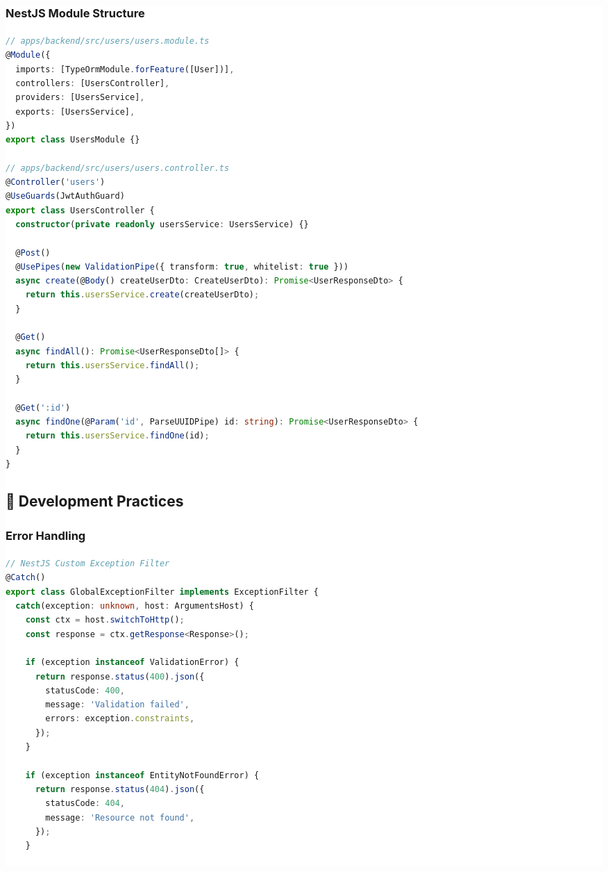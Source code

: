 ### NestJS Module Structure

```typescript
// apps/backend/src/users/users.module.ts
@Module({
  imports: [TypeOrmModule.forFeature([User])],
  controllers: [UsersController],
  providers: [UsersService],
  exports: [UsersService],
})
export class UsersModule {}

// apps/backend/src/users/users.controller.ts
@Controller('users')
@UseGuards(JwtAuthGuard)
export class UsersController {
  constructor(private readonly usersService: UsersService) {}

  @Post()
  @UsePipes(new ValidationPipe({ transform: true, whitelist: true }))
  async create(@Body() createUserDto: CreateUserDto): Promise<UserResponseDto> {
    return this.usersService.create(createUserDto);
  }

  @Get()
  async findAll(): Promise<UserResponseDto[]> {
    return this.usersService.findAll();
  }

  @Get(':id')
  async findOne(@Param('id', ParseUUIDPipe) id: string): Promise<UserResponseDto> {
    return this.usersService.findOne(id);
  }
}
```

## 🚀 Development Practices

### Error Handling

```typescript
// NestJS Custom Exception Filter
@Catch()
export class GlobalExceptionFilter implements ExceptionFilter {
  catch(exception: unknown, host: ArgumentsHost) {
    const ctx = host.switchToHttp();
    const response = ctx.getResponse<Response>();
    
    if (exception instanceof ValidationError) {
      return response.status(400).json({
        statusCode: 400,
        message: 'Validation failed',
        errors: exception.constraints,
      });
    }
    
    if (exception instanceof EntityNotFoundError) {
      return response.status(404).json({
        statusCode: 404,
        message: 'Resource not found',
      });
    }
    
```